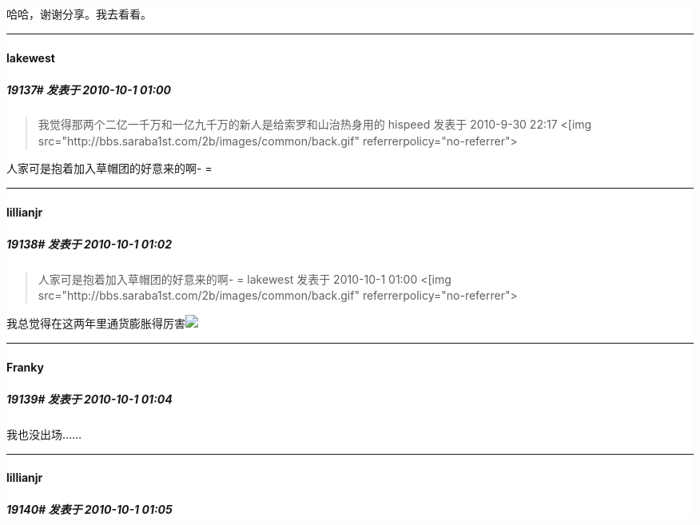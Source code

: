 

哈哈，谢谢分享。我去看看。







-----

####  lakewest  
##### 19137#       发表于 2010-10-1 01:00



<blockquote>我觉得那两个二亿一千万和一亿九千万的新人是给索罗和山治热身用的
hispeed 发表于 2010-9-30 22:17 <[img src="http://bbs.saraba1st.com/2b/images/common/back.gif" referrerpolicy="no-referrer"></blockquote>
人家可是抱着加入草帽团的好意来的啊- =







-----

####  lillianjr  
##### 19138#       发表于 2010-10-1 01:02



<blockquote>人家可是抱着加入草帽团的好意来的啊- =
lakewest 发表于 2010-10-1 01:00 <[img src="http://bbs.saraba1st.com/2b/images/common/back.gif" referrerpolicy="no-referrer"></blockquote>

我总觉得在这两年里通货膨胀得厉害<img src="https://static.saraba1st.com/image/smiley/face/10.gif" referrerpolicy="no-referrer">







-----

####  Franky  
##### 19139#       发表于 2010-10-1 01:04




我也没出场……







-----

####  lillianjr  
##### 19140#       发表于 2010-10-1 01:05
